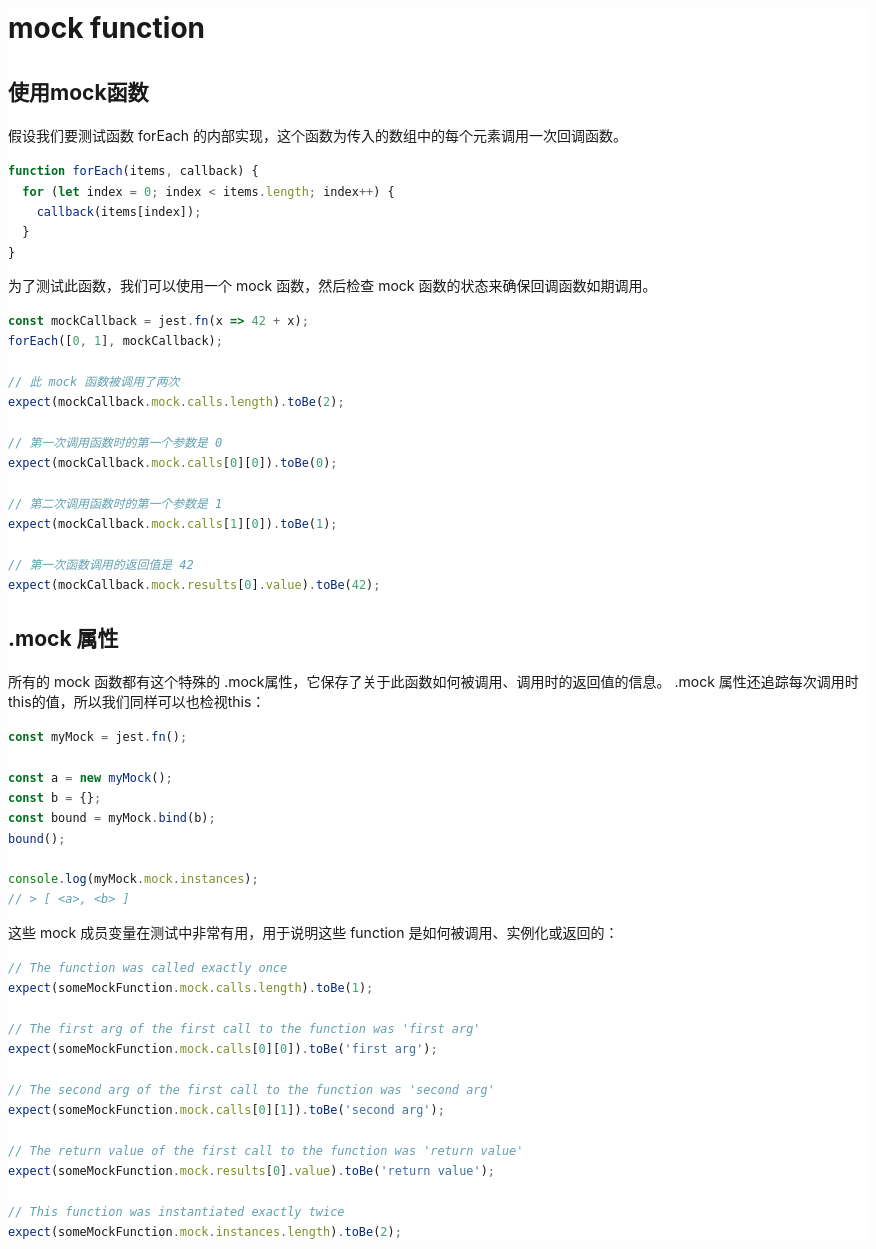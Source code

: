 # mock function

## 使用mock函数

假设我们要测试函数 forEach 的内部实现，这个函数为传入的数组中的每个元素调用一次回调函数。

```js
function forEach(items, callback) {
  for (let index = 0; index < items.length; index++) {
    callback(items[index]);
  }
}
```

为了测试此函数，我们可以使用一个 mock 函数，然后检查 mock 函数的状态来确保回调函数如期调用。

```js
const mockCallback = jest.fn(x => 42 + x);
forEach([0, 1], mockCallback);

// 此 mock 函数被调用了两次
expect(mockCallback.mock.calls.length).toBe(2);

// 第一次调用函数时的第一个参数是 0
expect(mockCallback.mock.calls[0][0]).toBe(0);

// 第二次调用函数时的第一个参数是 1
expect(mockCallback.mock.calls[1][0]).toBe(1);

// 第一次函数调用的返回值是 42
expect(mockCallback.mock.results[0].value).toBe(42);
```

## .mock 属性

所有的 mock 函数都有这个特殊的 .mock属性，它保存了关于此函数如何被调用、调用时的返回值的信息。 .mock 属性还追踪每次调用时 this的值，所以我们同样可以也检视this：

```js
const myMock = jest.fn();

const a = new myMock();
const b = {};
const bound = myMock.bind(b);
bound();

console.log(myMock.mock.instances);
// > [ <a>, <b> ]
```

这些 mock 成员变量在测试中非常有用，用于说明这些 function 是如何被调用、实例化或返回的：

```js
// The function was called exactly once
expect(someMockFunction.mock.calls.length).toBe(1);

// The first arg of the first call to the function was 'first arg'
expect(someMockFunction.mock.calls[0][0]).toBe('first arg');

// The second arg of the first call to the function was 'second arg'
expect(someMockFunction.mock.calls[0][1]).toBe('second arg');

// The return value of the first call to the function was 'return value'
expect(someMockFunction.mock.results[0].value).toBe('return value');

// This function was instantiated exactly twice
expect(someMockFunction.mock.instances.length).toBe(2);
```